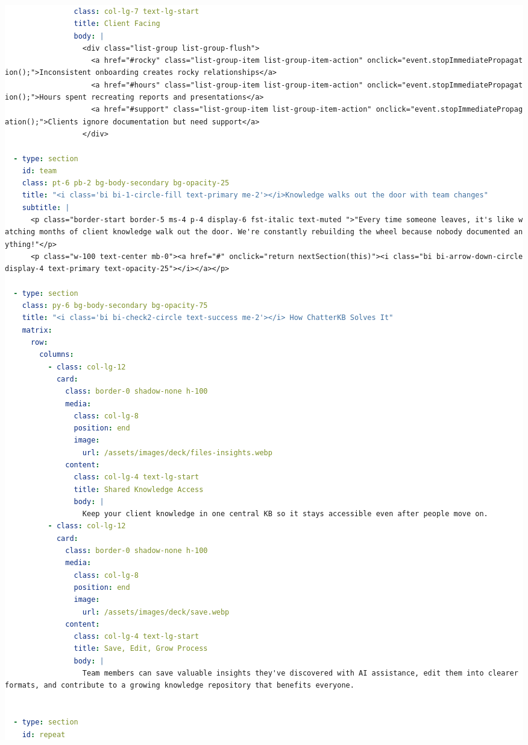 ```yaml
                class: col-lg-7 text-lg-start
                title: Client Facing
                body: |
                  <div class="list-group list-group-flush">
                    <a href="#rocky" class="list-group-item list-group-item-action" onclick="event.stopImmediatePropagation();">Inconsistent onboarding creates rocky relationships</a>
                    <a href="#hours" class="list-group-item list-group-item-action" onclick="event.stopImmediatePropagation();">Hours spent recreating reports and presentations</a>
                    <a href="#support" class="list-group-item list-group-item-action" onclick="event.stopImmediatePropagation();">Clients ignore documentation but need support</a>
                  </div>

  - type: section
    id: team
    class: pt-6 pb-2 bg-body-secondary bg-opacity-25
    title: "<i class='bi bi-1-circle-fill text-primary me-2'></i>Knowledge walks out the door with team changes"
    subtitle: |
      <p class="border-start border-5 ms-4 p-4 display-6 fst-italic text-muted ">"Every time someone leaves, it's like watching months of client knowledge walk out the door. We're constantly rebuilding the wheel because nobody documented anything!"</p>
      <p class="w-100 text-center mb-0"><a href="#" onclick="return nextSection(this)"><i class="bi bi-arrow-down-circle display-4 text-primary text-opacity-25"></i></a></p>

  - type: section
    class: py-6 bg-body-secondary bg-opacity-75
    title: "<i class='bi bi-check2-circle text-success me-2'></i> How ChatterKB Solves It"
    matrix:
      row:
        columns:
          - class: col-lg-12
            card:
              class: border-0 shadow-none h-100
              media:
                class: col-lg-8
                position: end
                image:
                  url: /assets/images/deck/files-insights.webp
              content:
                class: col-lg-4 text-lg-start
                title: Shared Knowledge Access
                body: |
                  Keep your client knowledge in one central KB so it stays accessible even after people move on.
          - class: col-lg-12
            card:
              class: border-0 shadow-none h-100
              media:
                class: col-lg-8
                position: end
                image:
                  url: /assets/images/deck/save.webp
              content:
                class: col-lg-4 text-lg-start
                title: Save, Edit, Grow Process
                body: |
                  Team members can save valuable insights they've discovered with AI assistance, edit them into clearer formats, and contribute to a growing knowledge repository that benefits everyone.
        

  - type: section
    id: repeat
```